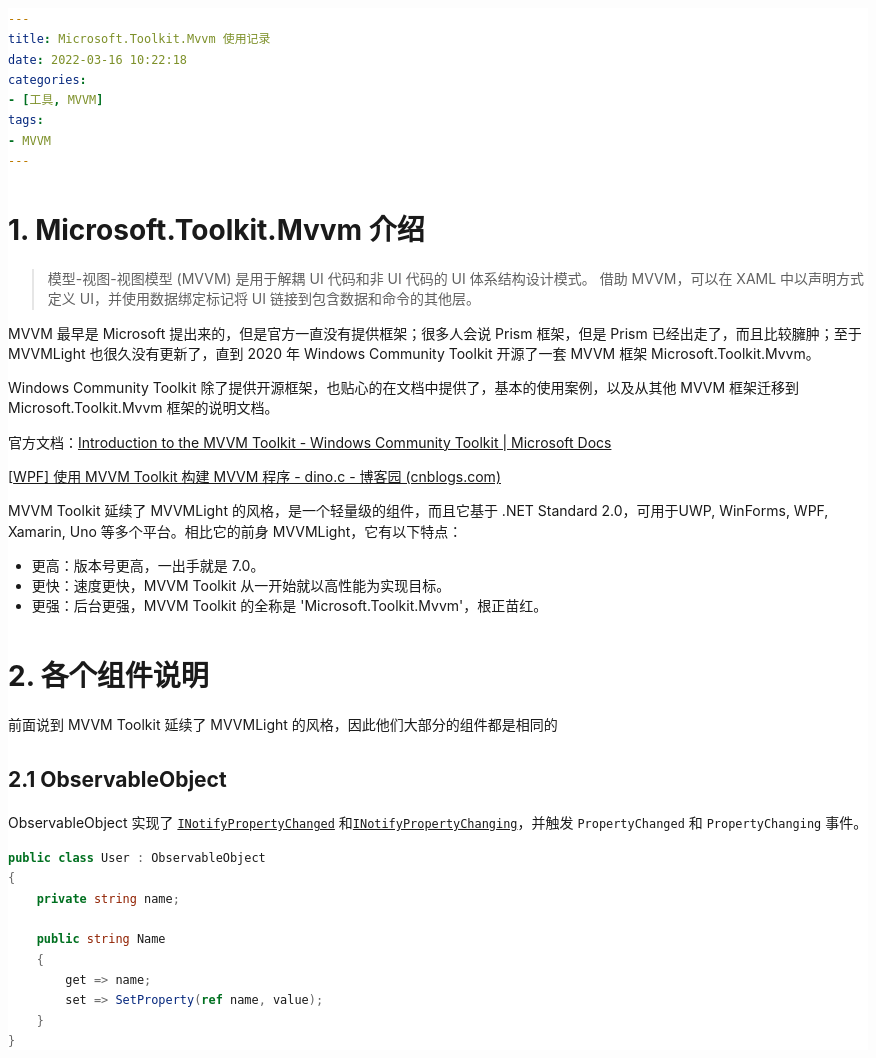 ```yaml
---
title: Microsoft.Toolkit.Mvvm 使用记录
date: 2022-03-16 10:22:18
categories:
- [工具, MVVM]
tags:
- MVVM
---
```


# 1. Microsoft.Toolkit.Mvvm 介绍

> 模型-视图-视图模型 (MVVM) 是用于解耦 UI 代码和非 UI 代码的 UI 体系结构设计模式。 借助 MVVM，可以在 XAML 中以声明方式定义 UI，并使用数据绑定标记将 UI 链接到包含数据和命令的其他层。

MVVM 最早是 Microsoft 提出来的，但是官方一直没有提供框架；很多人会说 Prism 框架，但是 Prism 已经出走了，而且比较臃肿；至于 MVVMLight 也很久没有更新了，直到 2020 年 Windows Community Toolkit  开源了一套 MVVM 框架 Microsoft.Toolkit.Mvvm。



Windows Community Toolkit  除了提供开源框架，也贴心的在文档中提供了，基本的使用案例，以及从其他 MVVM 框架迁移到  Microsoft.Toolkit.Mvvm 框架的说明文档。

官方文档：[Introduction to the MVVM Toolkit - Windows Community Toolkit | Microsoft Docs](https://docs.microsoft.com/zh-cn/windows/communitytoolkit/mvvm/introduction)

[[WPF\] 使用 MVVM Toolkit 构建 MVVM 程序 - dino.c - 博客园 (cnblogs.com)](https://www.cnblogs.com/dino623/p/building_MVVM_programs_using_MVVM_Toolkit.html)



MVVM Toolkit 延续了 MVVMLight 的风格，是一个轻量级的组件，而且它基于 .NET Standard 2.0，可用于UWP, WinForms, WPF, Xamarin, Uno 等多个平台。相比它的前身 MVVMLight，它有以下特点：

- 更高：版本号更高，一出手就是 7.0。
- 更快：速度更快，MVVM Toolkit 从一开始就以高性能为实现目标。
- 更强：后台更强，MVVM Toolkit 的全称是 'Microsoft.Toolkit.Mvvm'，根正苗红。



# 2. 各个组件说明

前面说到 MVVM Toolkit 延续了 MVVMLight 的风格，因此他们大部分的组件都是相同的

## 2.1 ObservableObject

ObservableObject 实现了 [`INotifyPropertyChanged`](https://docs.microsoft.com/dotnet/api/system.componentmodel.inotifypropertychanged) 和[`INotifyPropertyChanging`](https://docs.microsoft.com/dotnet/api/system.componentmodel.inotifypropertychanging)，并触发 `PropertyChanged` 和 `PropertyChanging` 事件。

```csharp
public class User : ObservableObject
{
    private string name;

    public string Name
    {
        get => name;
        set => SetProperty(ref name, value);
    }
}
```
